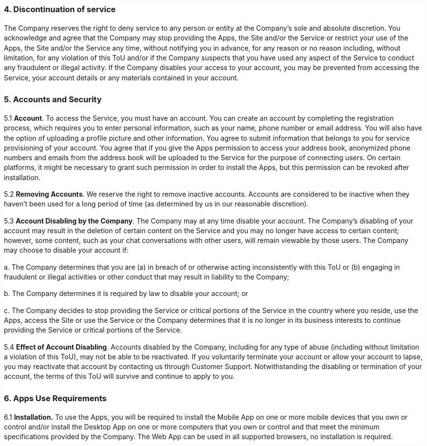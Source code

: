 ### 4\. Discontinuation of service

The Company reserves the right to deny service to any person or entity at the Company’s sole and absolute discretion. You acknowledge and agree that the Company may stop providing the Apps, the Site and/or the Service or restrict your use of the Apps, the Site and/or the Service any time, without notifying you in advance, for any reason or no reason including, without limitation, for any violation of this ToU and/or if the Company suspects that you have used any aspect of the Service to conduct any fraudulent or illegal activity. If the Company disables your access to your account, you may be prevented from accessing the Service, your account details or any materials contained in your account.

### 5\. Accounts and Security

5.1 **Account**. To access the Service, you must have an account. You can create an account by completing the registration process, which requires you to enter personal information, such as your name, phone number or email address. You will also have the option of uploading a profile picture and other information. You agree to submit information that belongs to you for service provisioning of your account. You agree that if you give the Apps permission to access your address book, anonymized phone numbers and emails from the address book will be uploaded to the Service for the purpose of connecting users. On certain platforms, it might be necessary to grant such permission in order to install the Apps, but this permission can be revoked after installation.

5.2 **Removing Accounts**. We reserve the right to remove inactive accounts. Accounts are considered to be inactive when they haven’t been used for a long period of time (as determined by us in our reasonable discretion).

5.3 **Account Disabling by the Company**. The Company may at any time disable your account. The Company’s disabling of your account may result in the deletion of certain content on the Service and you may no longer have access to certain content; however, some content, such as your chat conversations with other users, will remain viewable by those users. The Company may choose to disable your account if:

a. The Company determines that you are (a) in breach of or otherwise acting inconsistently with this ToU or (b) engaging in fraudulent or illegal activities or other conduct that may result in liability to the Company;

b. The Company determines it is required by law to disable your account; or

c. The Company decides to stop providing the Service or critical portions of the Service in the country where you reside, use the Apps, access the Site or use the Service or the Company determines that it is no longer in its business interests to continue providing the Service or critical portions of the Service.

5.4 **Effect of Account Disabling**. Accounts disabled by the Company, including for any type of abuse (including without limitation a violation of this ToU), may not be able to be reactivated. If you voluntarily terminate your account or allow your account to lapse, you may reactivate that account by contacting us through Customer Support. Notwithstanding the disabling or termination of your account, the terms of this ToU will survive and continue to apply to you.

### 6\. Apps Use Requirements

6.1 **Installation.** To use the Apps, you will be required to install the Mobile App on one or more mobile devices that you own or control and/or install the Desktop App on one or more computers that you own or control and that meet the minimum specifications provided by the Company. The Web App can be used in all supported browsers, no installation is required.
